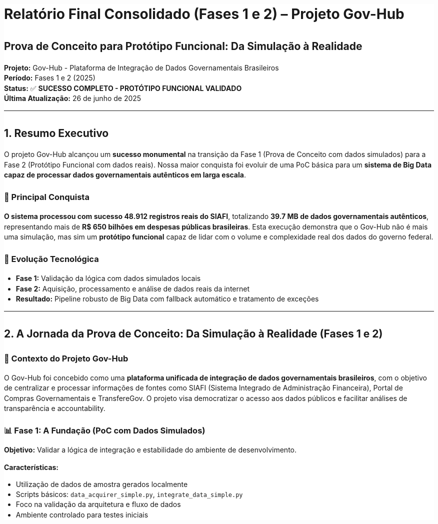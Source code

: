 # Relatório Final Consolidado (Fases 1 e 2) – Projeto Gov-Hub
## Prova de Conceito para Protótipo Funcional: Da Simulação à Realidade

**Projeto:** Gov-Hub - Plataforma de Integração de Dados Governamentais Brasileiros  
**Período:** Fases 1 e 2 (2025)  
**Status:** ✅ **SUCESSO COMPLETO - PROTÓTIPO FUNCIONAL VALIDADO**  
**Última Atualização:** 26 de junho de 2025

---

## 1. Resumo Executivo

O projeto Gov-Hub alcançou um **sucesso monumental** na transição da Fase 1 (Prova de Conceito com dados simulados) para a Fase 2 (Protótipo Funcional com dados reais). Nossa maior conquista foi evoluir de uma PoC básica para um **sistema de Big Data capaz de processar dados governamentais autênticos em larga escala**.

### 🎯 Principal Conquista
**O sistema processou com sucesso 48.912 registros reais do SIAFI**, totalizando **39.7 MB de dados governamentais autênticos**, representando mais de **R$ 650 bilhões em despesas públicas brasileiras**. Esta execução demonstra que o Gov-Hub não é mais uma simulação, mas sim um **protótipo funcional** capaz de lidar com o volume e complexidade real dos dados do governo federal.

### 🚀 Evolução Tecnológica
- **Fase 1:** Validação da lógica com dados simulados locais
- **Fase 2:** Aquisição, processamento e análise de dados reais da internet
- **Resultado:** Pipeline robusto de Big Data com fallback automático e tratamento de exceções

---

## 2. A Jornada da Prova de Conceito: Da Simulação à Realidade (Fases 1 e 2)

### 🎯 Contexto do Projeto Gov-Hub
O Gov-Hub foi concebido como uma **plataforma unificada de integração de dados governamentais brasileiros**, com o objetivo de centralizar e processar informações de fontes como SIAFI (Sistema Integrado de Administração Financeira), Portal de Compras Governamentais e TransfereGov. O projeto visa democratizar o acesso aos dados públicos e facilitar análises de transparência e accountability.

### 📊 Fase 1: A Fundação (PoC com Dados Simulados)
**Objetivo:** Validar a lógica de integração e estabilidade do ambiente de desenvolvimento.

**Características:**
- Utilização de dados de amostra gerados localmente
- Scripts básicos: `data_acquirer_simple.py`, `integrate_data_simple.py`
- Foco na validação da arquitetura e fluxo de dados
- Ambiente controlado para testes iniciais
